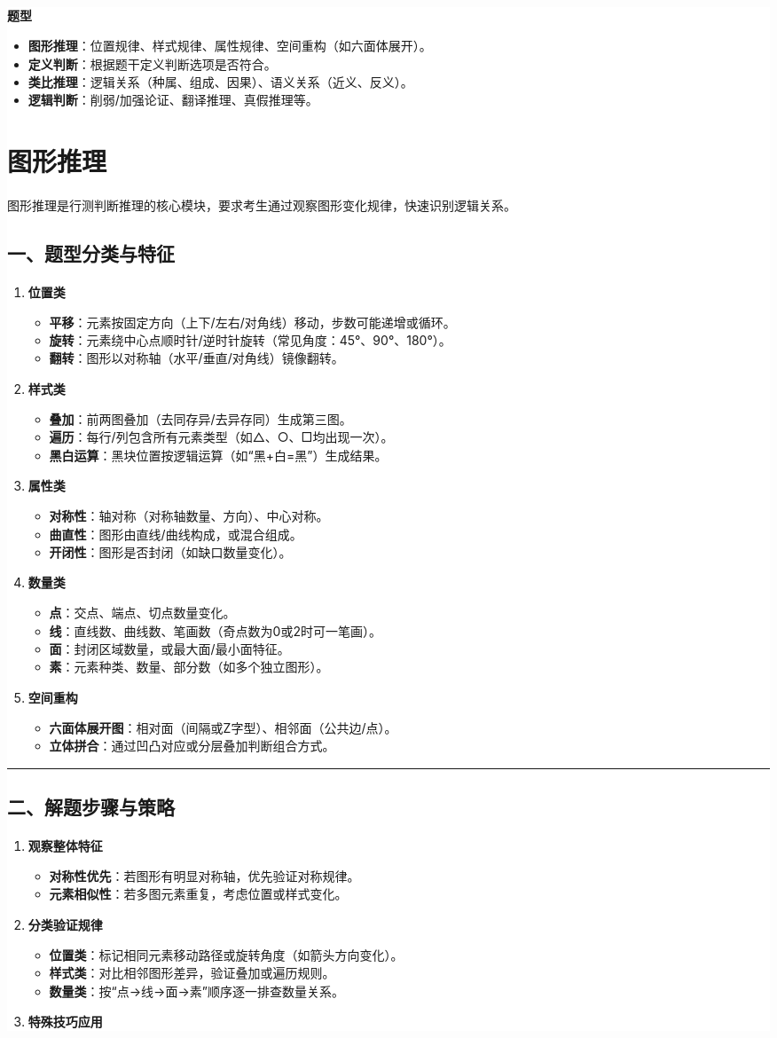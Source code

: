 
**题型**
- ​**图形推理**：位置规律、样式规律、属性规律、空间重构（如六面体展开）。
- ​**定义判断**：根据题干定义判断选项是否符合。
- ​**类比推理**：逻辑关系（种属、组成、因果）、语义关系（近义、反义）。
- ​**逻辑判断**：削弱/加强论证、翻译推理、真假推理等。

# 图形推理

图形推理是行测判断推理的核心模块，要求考生通过观察图形变化规律，快速识别逻辑关系。

## **一、题型分类与特征**

1. ​**位置类**

    - ​**平移**：元素按固定方向（上下/左右/对角线）移动，步数可能递增或循环。
    - ​**旋转**：元素绕中心点顺时针/逆时针旋转（常见角度：45°、90°、180°）。
    - ​**翻转**：图形以对称轴（水平/垂直/对角线）镜像翻转。
2. ​**样式类**

    - ​**叠加**：前两图叠加（去同存异/去异存同）生成第三图。
    - ​**遍历**：每行/列包含所有元素类型（如△、○、□均出现一次）。
    - ​**黑白运算**：黑块位置按逻辑运算（如“黑+白=黑”）生成结果。
3. ​**属性类**

    - ​**对称性**：轴对称（对称轴数量、方向）、中心对称。
    - ​**曲直性**：图形由直线/曲线构成，或混合组成。
    - ​**开闭性**：图形是否封闭（如缺口数量变化）。
4. ​**数量类**

    - ​**点**：交点、端点、切点数量变化。
    - ​**线**：直线数、曲线数、笔画数（奇点数为0或2时可一笔画）。
    - ​**面**：封闭区域数量，或最大面/最小面特征。
    - ​**素**：元素种类、数量、部分数（如多个独立图形）。
5. ​**空间重构**

    - ​**六面体展开图**：相对面（间隔或Z字型）、相邻面（公共边/点）。
    - ​**立体拼合**：通过凹凸对应或分层叠加判断组合方式。

---

## ​**二、解题步骤与策略**

1. ​**观察整体特征**

    - ​**对称性优先**：若图形有明显对称轴，优先验证对称规律。
    - ​**元素相似性**：若多图元素重复，考虑位置或样式变化。
2. ​**分类验证规律**

    - ​**位置类**：标记相同元素移动路径或旋转角度（如箭头方向变化）。
    - ​**样式类**：对比相邻图形差异，验证叠加或遍历规则。
    - ​**数量类**：按“点→线→面→素”顺序逐一排查数量关系。
3. ​**特殊技巧应用**
